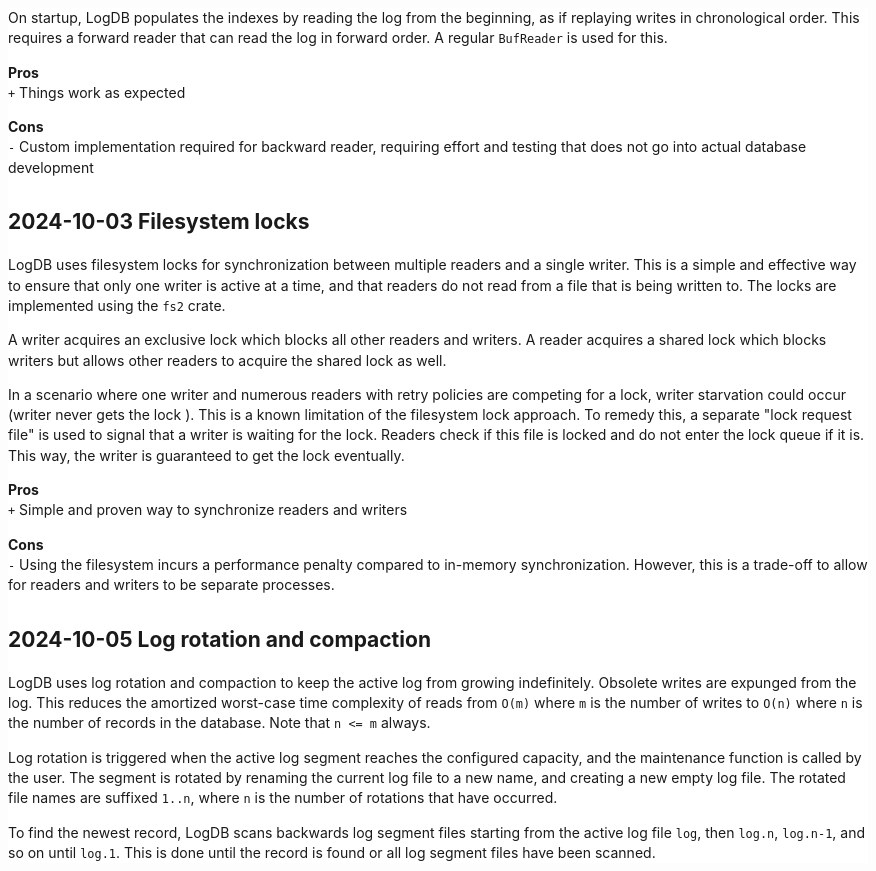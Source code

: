 On startup, LogDB populates the indexes by reading the log from the beginning,
as if replaying writes in chronological order. This requires a forward reader
that can read the log in forward order. A regular `BufReader` is used for this.

**Pros**  
`+` Things work as expected

**Cons**  
`-` Custom implementation required for backward reader, requiring effort and
testing that does not go into actual database development

## 2024-10-03 Filesystem locks

LogDB uses filesystem locks for synchronization between multiple readers and a
single writer. This is a simple and effective way to ensure that only one writer
is active at a time, and that readers do not read from a file that is being
written to. The locks are implemented using the `fs2` crate.

A writer acquires an exclusive lock which blocks all other readers and writers.
A reader acquires a shared lock which blocks writers but allows other readers
to acquire the shared lock as well.

In a scenario where one writer and numerous readers with retry policies are
competing for a lock, writer starvation could occur (writer never gets the lock
). This is a known limitation of the filesystem lock approach. To remedy this,
a separate "lock request file" is used to signal that a writer is waiting for
the lock. Readers check if this file is locked and do not enter the lock queue
if it is. This way, the writer is guaranteed to get the lock eventually.

**Pros**  
`+` Simple and proven way to synchronize readers and writers

**Cons**  
`-` Using the filesystem incurs a performance penalty compared to in-memory
synchronization. However, this is a trade-off to allow for readers and writers
to be separate processes.

## 2024-10-05 Log rotation and compaction

LogDB uses log rotation and compaction to keep the active log from growing
indefinitely. Obsolete writes are expunged from the log. This reduces the
amortized worst-case time complexity of reads from `O(m)` where `m` is the
number of writes to `O(n)` where `n` is the number of records in the database.
Note that `n <= m` always.

Log rotation is triggered when the active log segment reaches the configured
capacity, and the maintenance function is called by the user. The segment is
rotated by renaming the current log file to a new name, and creating a new
empty log file. The rotated file names are suffixed `1..n`, where `n` is the
number of rotations that have occurred.

To find the newest record, LogDB scans backwards log segment files starting
from the active log file `log`, then `log.n`, `log.n-1`, and so on until
`log.1`. This is done until the record is found or all log segment files have
been scanned.
